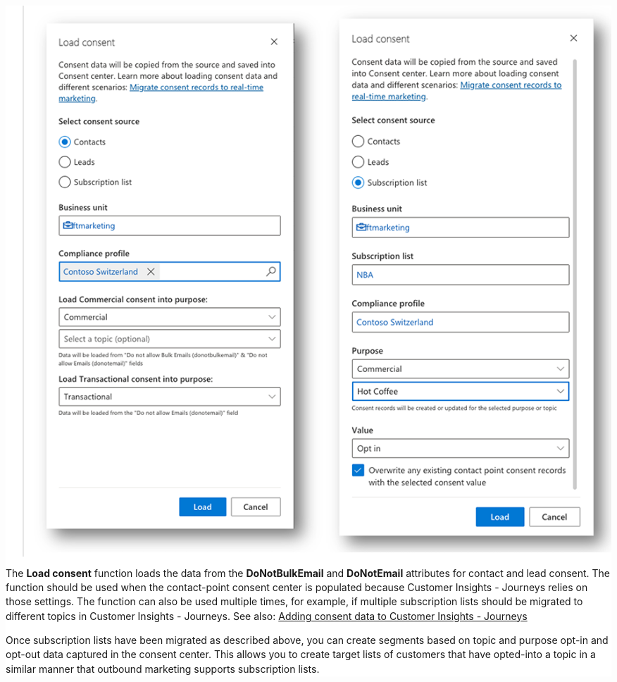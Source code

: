 > ![Comparison of contact versus subscription list settings.](media/real-time-marketing-consent-transition-5.png)

The **Load consent** function loads the data from the **DoNotBulkEmail** and **DoNotEmail** attributes for contact and lead consent. The function should be used when the contact-point consent center is populated because Customer Insights - Journeys relies on those settings. The function can also be used multiple times, for example, if multiple subscription lists should be migrated to different topics in Customer Insights - Journeys. See also: [Adding consent data to Customer Insights - Journeys](real-time-marketing-migrate-consent.md)

Once subscription lists have been migrated as described above, you can create segments based on topic and purpose opt-in and opt-out data captured in the consent center. This allows you to create target lists of customers that have opted-into a topic in a similar manner that outbound marketing supports subscription lists.
